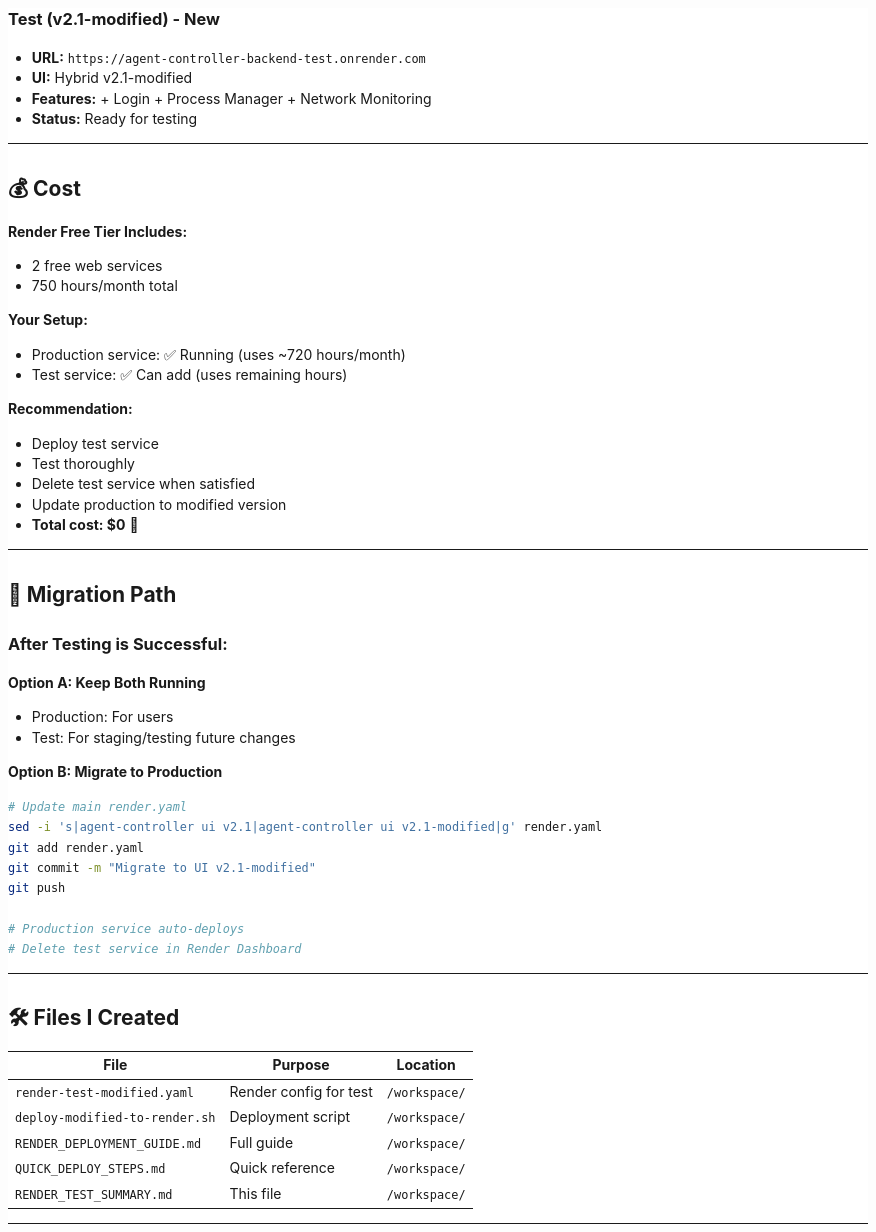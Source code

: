 ### Test (v2.1-modified) - New
- **URL:** `https://agent-controller-backend-test.onrender.com`
- **UI:** Hybrid v2.1-modified
- **Features:** + Login + Process Manager + Network Monitoring
- **Status:** Ready for testing

---

## 💰 Cost

**Render Free Tier Includes:**
- 2 free web services
- 750 hours/month total

**Your Setup:**
- Production service: ✅ Running (uses ~720 hours/month)
- Test service: ✅ Can add (uses remaining hours)

**Recommendation:** 
- Deploy test service
- Test thoroughly
- Delete test service when satisfied
- Update production to modified version
- **Total cost: $0** 🎉

---

## 🔄 Migration Path

### After Testing is Successful:

**Option A: Keep Both Running**
- Production: For users
- Test: For staging/testing future changes

**Option B: Migrate to Production**
```bash
# Update main render.yaml
sed -i 's|agent-controller ui v2.1|agent-controller ui v2.1-modified|g' render.yaml
git add render.yaml
git commit -m "Migrate to UI v2.1-modified"
git push

# Production service auto-deploys
# Delete test service in Render Dashboard
```

---

## 🛠️ Files I Created

| File | Purpose | Location |
|------|---------|----------|
| `render-test-modified.yaml` | Render config for test | `/workspace/` |
| `deploy-modified-to-render.sh` | Deployment script | `/workspace/` |
| `RENDER_DEPLOYMENT_GUIDE.md` | Full guide | `/workspace/` |
| `QUICK_DEPLOY_STEPS.md` | Quick reference | `/workspace/` |
| `RENDER_TEST_SUMMARY.md` | This file | `/workspace/` |

---